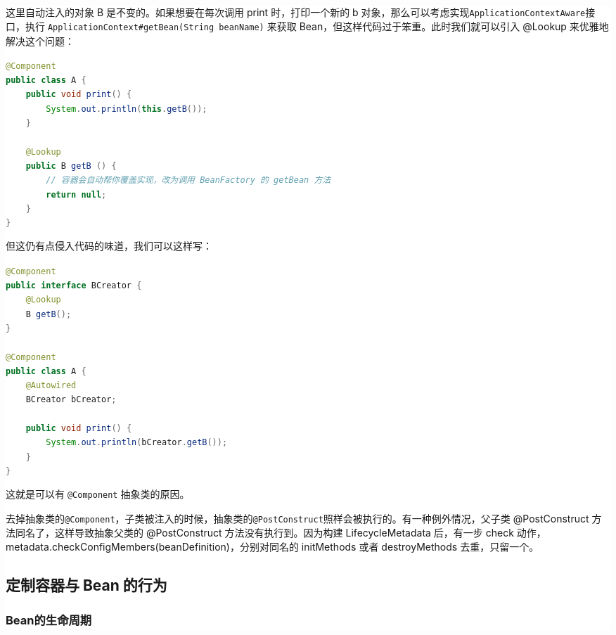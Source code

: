 这里自动注入的对象 B 是不变的。如果想要在每次调用 print 时，打印一个新的 b 对象，那么可以考虑实现`ApplicationContextAware`接口，执行 `ApplicationContext#getBean(String beanName)` 来获取 Bean，但这样代码过于笨重。此时我们就可以引入 @Lookup 来优雅地解决这个问题：

~~~java
@Component
public class A {
    public void print() {
        System.out.println(this.getB());
    }
    
    @Lookup
    public B getB () {
        // 容器会自动帮你覆盖实现，改为调用 BeanFactory 的 getBean 方法
        return null;
    }
}
~~~

但这仍有点侵入代码的味道，我们可以这样写：

~~~java
@Component
public interface BCreator {
    @Lookup
    B getB();
}

@Component
public class A {
    @Autowired
    BCreator bCreator;
    
    public void print() {
        System.out.println(bCreator.getB());
    }
}
~~~

这就是可以有 `@Component` 抽象类的原因。



去掉抽象类的`@Component`，子类被注入的时候，抽象类的`@PostConstruct`照样会被执行的。有一种例外情况，父子类 @PostConstruct 方法同名了，这样导致抽象父类的 @PostConstruct 方法没有执行到。因为构建 LifecycleMetadata 后，有一步 check 动作，metadata.checkConfigMembers(beanDefinition)，分别对同名的 initMethods 或者 destroyMethods 去重，只留一个。

## 定制容器与 Bean 的行为

### Bean的生命周期
